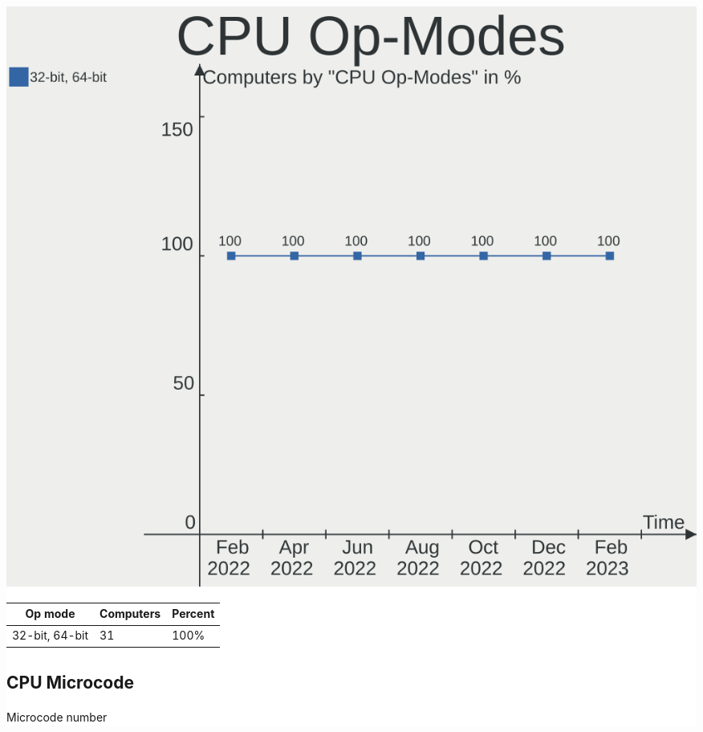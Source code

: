 ![CPU Op-Modes](./images/line_chart/cpu_op_modes.svg)

| Op mode        | Computers | Percent |
|----------------|-----------|---------|
| 32-bit, 64-bit | 31        | 100%    |

CPU Microcode
-------------

Microcode number
